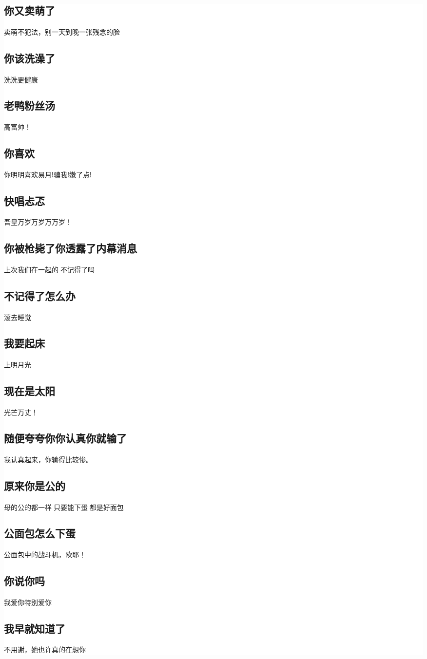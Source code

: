 ## 你又卖萌了
卖萌不犯法，别一天到晚一张残念的脸

## 你该洗澡了
洗洗更健康

## 老鸭粉丝汤
高富帅！

## 你喜欢
你明明喜欢易月!骗我!嫩了点!

## 快唱忐忑
吾皇万岁万岁万万岁！

## 你被枪毙了你透露了内幕消息
上次我们在一起的 不记得了吗

## 不记得了怎么办
滚去睡觉

## 我要起床
上明月光

## 现在是太阳
光芒万丈！

## 随便夸夸你你认真你就输了
我认真起来，你输得比较惨。

## 原来你是公的
母的公的都一样 只要能下蛋 都是好面包

## 公面包怎么下蛋
公面包中的战斗机，欧耶！

## 你说你吗
我爱你特别爱你

## 我早就知道了
不用谢，她也许真的在想你
